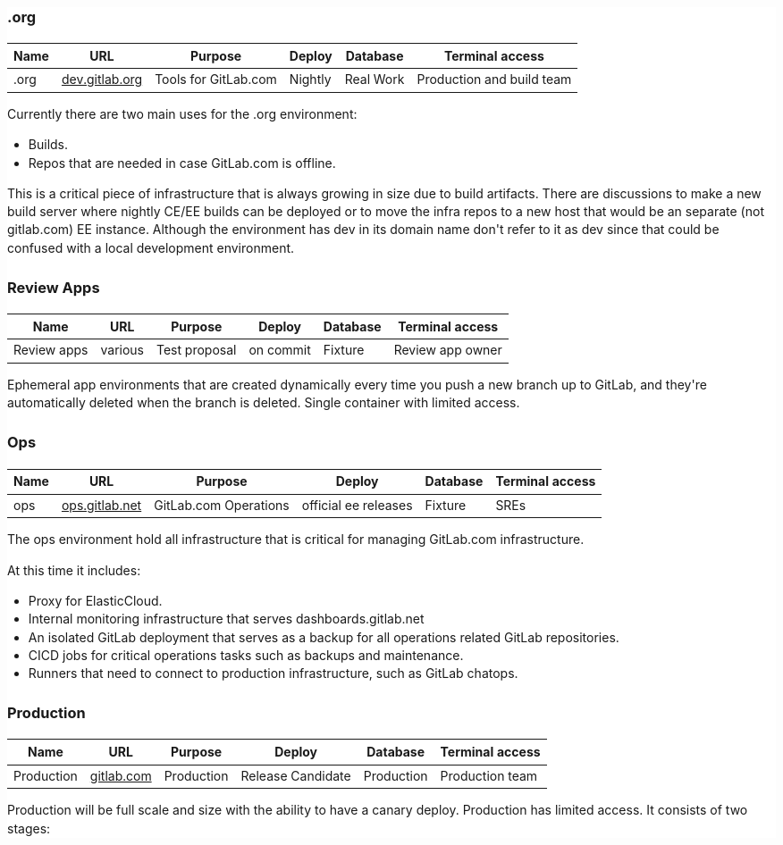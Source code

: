 ### .org

| **Name** | **URL** | **Purpose** | **Deploy** | **Database** | **Terminal access** |
| ---- | --- | ------- | ------ | -------- | --------------- |
| .org | [dev.gitlab.org](https://dev.gitlab.org) | Tools for GitLab.com | Nightly | Real Work | Production and build team |

Currently there are two main uses for the .org environment:

- Builds.
- Repos that are needed in case GitLab.com is offline.

This is a critical piece of infrastructure that is always growing in size due to build artifacts. There are discussions to make a new build server where nightly CE/EE builds can be deployed or to move the infra repos to a new host that would be an separate (not gitlab.com) EE instance. Although the environment has dev in its domain name don't refer to it as dev since that could be confused with a local development environment.

### Review Apps

| **Name** | **URL** | **Purpose** | **Deploy** | **Database** | **Terminal access** |
| ---- | --- | ------- | ------ | -------- | --------------- |
| Review apps | various | Test proposal | on commit | Fixture | Review app owner |

Ephemeral app environments that are created dynamically every time you push a new branch up to GitLab, and they're automatically deleted when the branch is deleted. Single container with limited access.

### Ops

| **Name** | **URL** | **Purpose** | **Deploy** | **Database** | **Terminal access** |
| ---- | --- | ------- | ------ | -------- | --------------- |
| ops | [ops.gitlab.net](https://ops.gitlab.net/) | GitLab.com Operations | official ee releases | Fixture | SREs |

The ops environment hold all infrastructure that is critical for managing GitLab.com infrastructure.

At this time it includes:

- Proxy for ElasticCloud.
- Internal monitoring infrastructure that serves dashboards.gitlab.net
- An isolated GitLab deployment that serves as a backup for all operations related GitLab repositories.
- CICD jobs for critical operations tasks such as backups and maintenance.
- Runners that need to connect to production infrastructure, such as GitLab chatops.

### Production

| **Name** | **URL** | **Purpose** | **Deploy** | **Database** | **Terminal access** |
| ---- | --- | ------- | ------ | -------- | --------------- |
| Production | [gitlab.com](https://gitlab.com/) | Production | Release Candidate | Production | Production team |

Production will be full scale and size with the ability to have a canary deploy. Production has limited access.
It consists of two stages:
